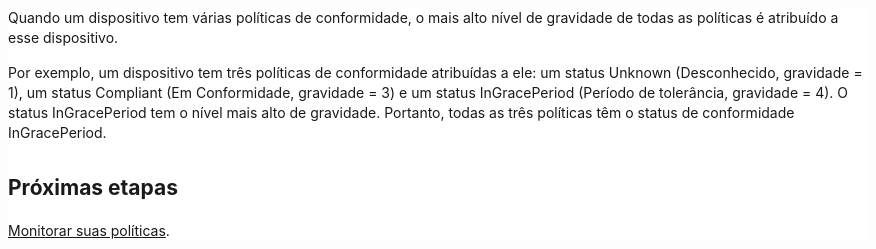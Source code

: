 Quando um dispositivo tem várias políticas de conformidade, o mais alto nível de gravidade de todas as políticas é atribuído a esse dispositivo.

Por exemplo, um dispositivo tem três políticas de conformidade atribuídas a ele: um status Unknown (Desconhecido, gravidade = 1), um status Compliant (Em Conformidade, gravidade = 3) e um status InGracePeriod (Período de tolerância, gravidade = 4). O status InGracePeriod tem o nível mais alto de gravidade. Portanto, todas as três políticas têm o status de conformidade InGracePeriod.

## <a name="next-steps"></a>Próximas etapas

[Monitorar suas políticas](compliance-policy-monitor.md).
